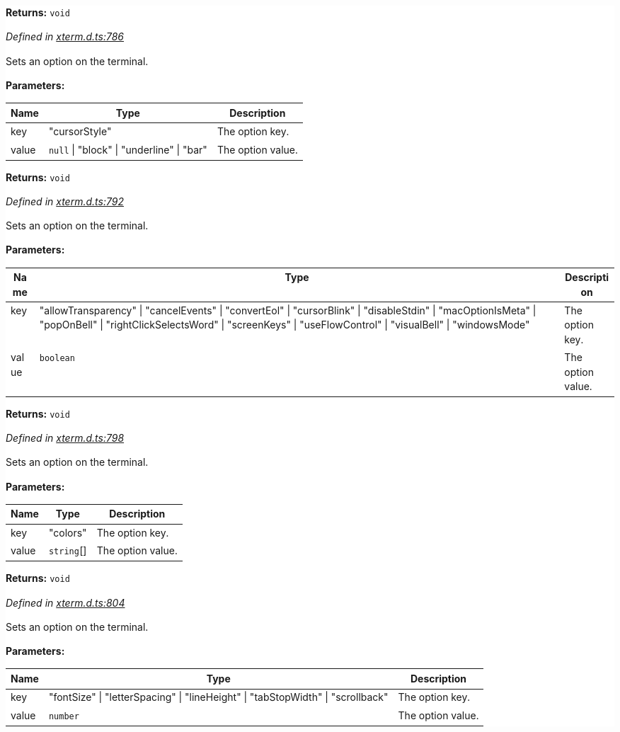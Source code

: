 **Returns:** `void`

*Defined in [xterm.d.ts:786](https://github.com/Tyriar/xterm.js/blob/4.3.0/typings/xterm.d.ts#L786)*

Sets an option on the terminal.

**Parameters:**

| Name | Type | Description |
| ------ | ------ | ------ |
| key | "cursorStyle" |  The option key. |
| value | `null` \| "block" \| "underline" \| "bar" |  The option value. |

**Returns:** `void`

*Defined in [xterm.d.ts:792](https://github.com/Tyriar/xterm.js/blob/4.3.0/typings/xterm.d.ts#L792)*

Sets an option on the terminal.

**Parameters:**

| Name | Type | Description |
| ------ | ------ | ------ |
| key | "allowTransparency" \| "cancelEvents" \| "convertEol" \| "cursorBlink" \| "disableStdin" \| "macOptionIsMeta" \| "popOnBell" \| "rightClickSelectsWord" \| "screenKeys" \| "useFlowControl" \| "visualBell" \| "windowsMode" |  The option key. |
| value | `boolean` |  The option value. |

**Returns:** `void`

*Defined in [xterm.d.ts:798](https://github.com/Tyriar/xterm.js/blob/4.3.0/typings/xterm.d.ts#L798)*

Sets an option on the terminal.

**Parameters:**

| Name | Type | Description |
| ------ | ------ | ------ |
| key | "colors" |  The option key. |
| value | `string`[] |  The option value. |

**Returns:** `void`

*Defined in [xterm.d.ts:804](https://github.com/Tyriar/xterm.js/blob/4.3.0/typings/xterm.d.ts#L804)*

Sets an option on the terminal.

**Parameters:**

| Name | Type | Description |
| ------ | ------ | ------ |
| key | "fontSize" \| "letterSpacing" \| "lineHeight" \| "tabStopWidth" \| "scrollback" |  The option key. |
| value | `number` |  The option value. |
